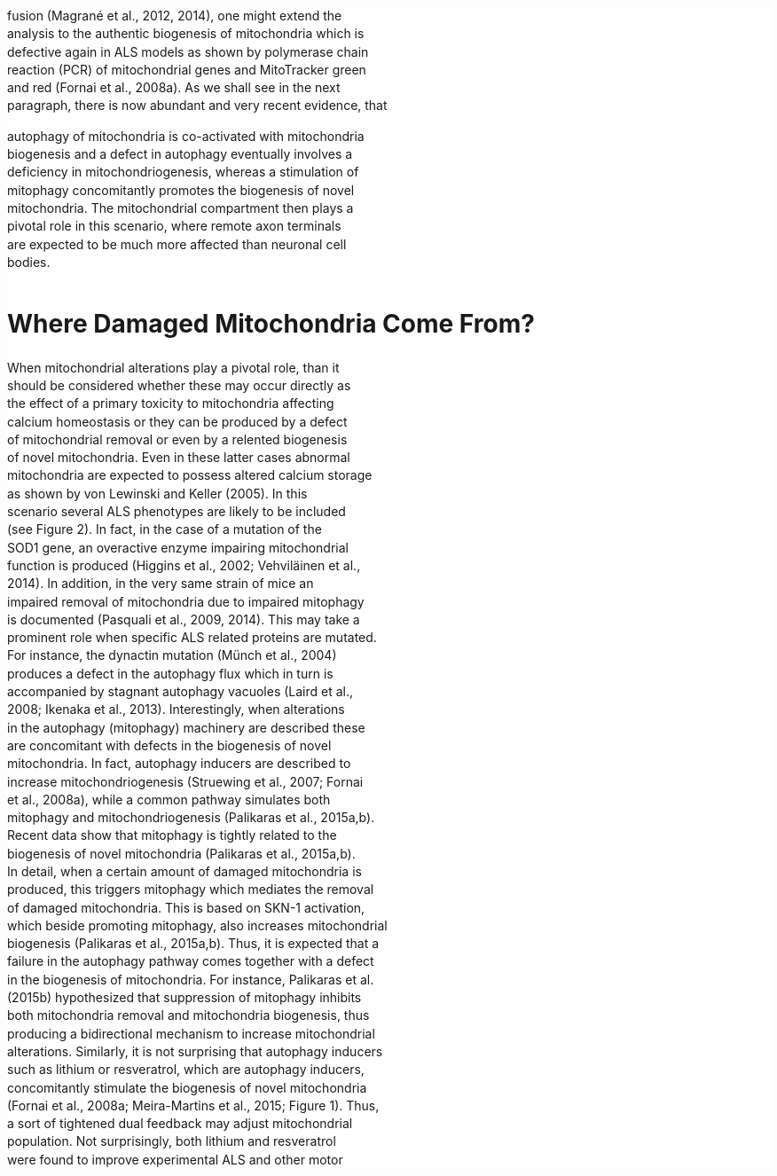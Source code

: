 fusion (Magrané et al., 2012, 2014), one might extend the  
analysis to the authentic biogenesis of mitochondria which is  
defective again in ALS models as shown by polymerase chain  
reaction (PCR) of mitochondrial genes and MitoTracker green  
and red (Fornai et al., 2008a). As we shall see in the next  
paragraph, there is now abundant and very recent evidence, that  

autophagy of mitochondria is co-activated with mitochondria  
biogenesis and a defect in autophagy eventually involves a  
deficiency in mitochondriogenesis, whereas a stimulation of  
mitophagy concomitantly promotes the biogenesis of novel  
mitochondria. The mitochondrial compartment then plays a  
pivotal role in this scenario, where remote axon terminals  
are expected to be much more affected than neuronal cell  
bodies.

# Where Damaged Mitochondria Come From?

When mitochondrial alterations play a pivotal role, than it  
should be considered whether these may occur directly as  
the effect of a primary toxicity to mitochondria affecting  
calcium homeostasis or they can be produced by a defect  
of mitochondrial removal or even by a relented biogenesis  
of novel mitochondria. Even in these latter cases abnormal  
mitochondria are expected to possess altered calcium storage  
as shown by von Lewinski and Keller (2005). In this  
scenario several ALS phenotypes are likely to be included  
(see Figure 2). In fact, in the case of a mutation of the  
SOD1 gene, an overactive enzyme impairing mitochondrial  
function is produced (Higgins et al., 2002; Vehviläinen et al.,  
2014). In addition, in the very same strain of mice an  
impaired removal of mitochondria due to impaired mitophagy  
is documented (Pasquali et al., 2009, 2014). This may take a  
prominent role when specific ALS related proteins are mutated.  
For instance, the dynactin mutation (Münch et al., 2004)  
produces a defect in the autophagy flux which in turn is  
accompanied by stagnant autophagy vacuoles (Laird et al.,  
2008; Ikenaka et al., 2013). Interestingly, when alterations  
in the autophagy (mitophagy) machinery are described these  
are concomitant with defects in the biogenesis of novel  
mitochondria. In fact, autophagy inducers are described to  
increase mitochondriogenesis (Struewing et al., 2007; Fornai  
et al., 2008a), while a common pathway simulates both  
mitophagy and mitochondriogenesis (Palikaras et al., 2015a,b).  
Recent data show that mitophagy is tightly related to the  
biogenesis of novel mitochondria (Palikaras et al., 2015a,b).  
In detail, when a certain amount of damaged mitochondria is  
produced, this triggers mitophagy which mediates the removal  
of damaged mitochondria. This is based on SKN-1 activation,  
which beside promoting mitophagy, also increases mitochondrial  
biogenesis (Palikaras et al., 2015a,b). Thus, it is expected that a  
failure in the autophagy pathway comes together with a defect  
in the biogenesis of mitochondria. For instance, Palikaras et al.  
(2015b) hypothesized that suppression of mitophagy inhibits  
both mitochondria removal and mitochondria biogenesis, thus  
producing a bidirectional mechanism to increase mitochondrial  
alterations. Similarly, it is not surprising that autophagy inducers  
such as lithium or resveratrol, which are autophagy inducers,  
concomitantly stimulate the biogenesis of novel mitochondria  
(Fornai et al., 2008a; Meira-Martins et al., 2015; Figure 1). Thus,  
a sort of tightened dual feedback may adjust mitochondrial  
population. Not surprisingly, both lithium and resveratrol  
were found to improve experimental ALS and other motor
